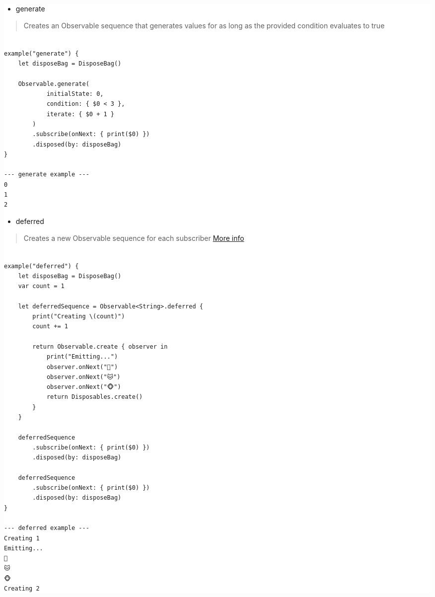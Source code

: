 * generate

> Creates an Observable sequence that generates values for as long as the provided condition evaluates to true

```

example("generate") {
    let disposeBag = DisposeBag()
    
    Observable.generate(
            initialState: 0,
            condition: { $0 < 3 },
            iterate: { $0 + 1 }
        )
        .subscribe(onNext: { print($0) })
        .disposed(by: disposeBag)
}

--- generate example ---
0
1
2

```

* deferred

> Creates a new Observable sequence for each subscriber
[More info](http://reactivex.io/documentation/operators/defer.html)

```

example("deferred") {
    let disposeBag = DisposeBag()
    var count = 1
    
    let deferredSequence = Observable<String>.deferred {
        print("Creating \(count)")
        count += 1
        
        return Observable.create { observer in
            print("Emitting...")
            observer.onNext("🐶")
            observer.onNext("🐱")
            observer.onNext("🐵")
            return Disposables.create()
        }
    }
    
    deferredSequence
        .subscribe(onNext: { print($0) })
        .disposed(by: disposeBag)
    
    deferredSequence
        .subscribe(onNext: { print($0) })
        .disposed(by: disposeBag)
}

--- deferred example ---
Creating 1
Emitting...
🐶
🐱
🐵
Creating 2
```